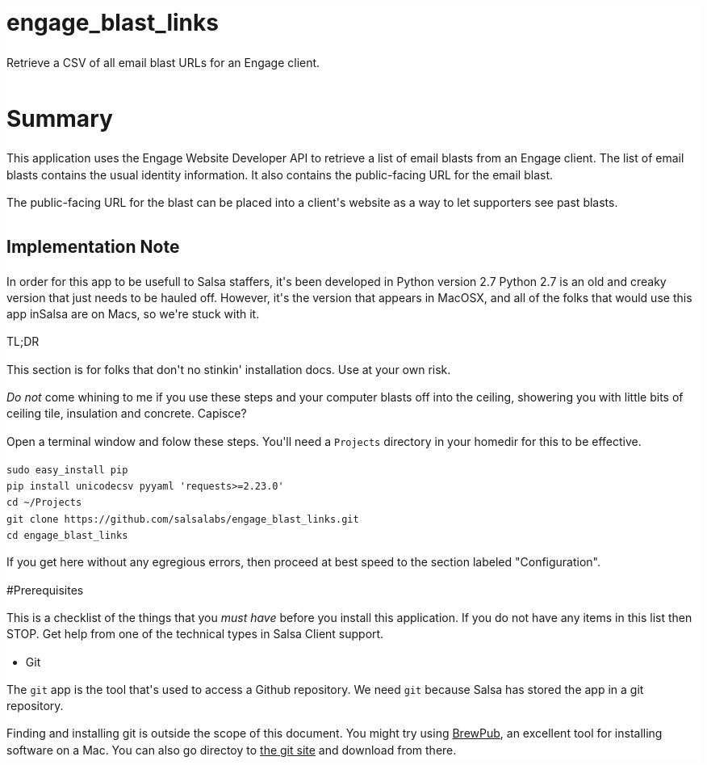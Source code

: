 # engage_blast_links
Retrieve a CSV of all email blast URLs for an Engage client.

# Summary
This application uses the Engage Website Developer API to retrieve a list of email blasts
from an Engage client.  The list of email blasts contains the usual identity information.
It also contains the public-facing URL for the email blast.

The public-facing URL for the blast can be placed into a client's website as a way to let
supporters see past blasts.

## Implementation Note

In order for this app to be usefull to Salsa staffers, it's been developed in  Python version 2.7
Python 2.7 is an old and creaky version that just needs to be hauled off.  However, it's the version that
appears in MacOSX, and all of the folks that would use this app inSalsa are on Macs, so we're stuck with it.

TL;DR

This section is for folks that don't no stinkin' installation docs.  Use at your own risk.

_Do not_ come whining to me if you use these steps and your computer blasts off into the ceiling,
showering you with little bits of ceiling tile, insulation and concrete. Capisce?

Open a terminal window and folow these steps.  You'll need a ```Projects``` directory in your homedir
for this to be effective.


```
sudo easy_install pip
pip install unicodecsv pyyaml 'requests>=2.23.0'
cd ~/Projects
git clone https://github.com/salsalabs/engage_blast_links.git
cd engage_blast_links
```

If you get here without any egregious errors, then proceed at best speed to the section
labeled "Configuration".

#Prerequisites

This is a checklist of the things that you _must have_ before you install this application.
If you do not have any items in this list then STOP.  Get help from one of the technical types
in Salsa Client support.

* Git

The ```git``` app is the tool that's used to access a Github repository.  We need ```git```
because Salsa has stored the app in a git repository.  

Finding and installing git is outside the scope of this document.  You might try using
[BrewPub](https://brew.sh/), an excellent tool for installing software on a Mac.  You can also
go directoy to [the git site](https://git-scm.com/) and download from there.
